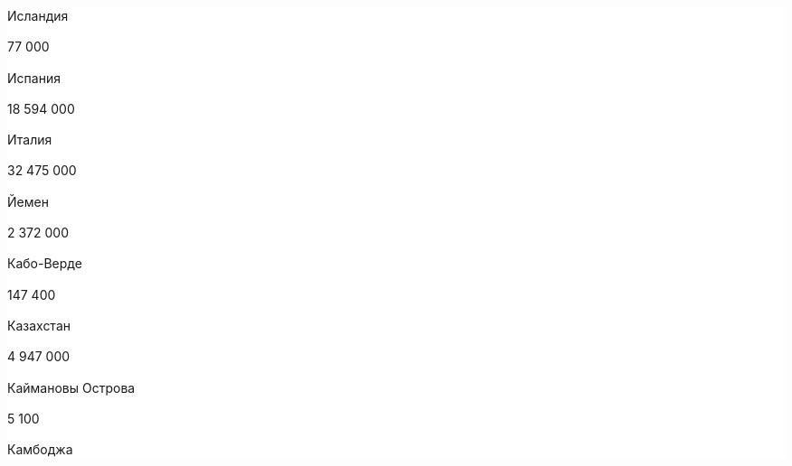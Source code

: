 

Исландия


77 000







Испания


18 594 000







Италия


32 475 000







Йемен


2 372 000







Кабо-Верде


147 400







Казахстан


4 947 000







Каймановы Острова


5 100







Камбоджа

